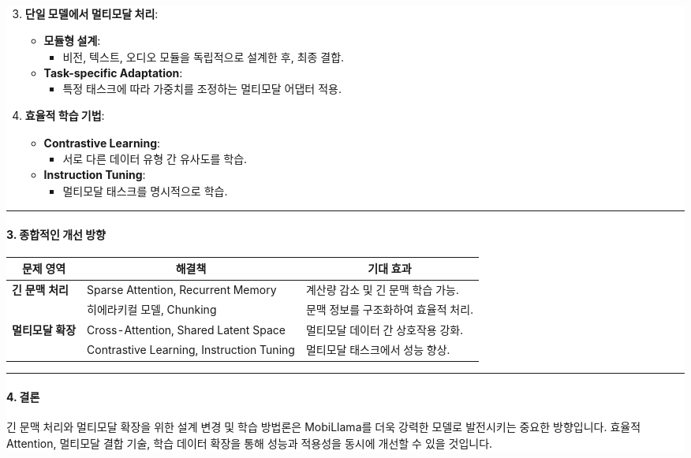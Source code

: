 3. **단일 모델에서 멀티모달 처리**:
   - **모듈형 설계**:
     - 비전, 텍스트, 오디오 모듈을 독립적으로 설계한 후, 최종 결합.
   - **Task-specific Adaptation**:
     - 특정 태스크에 따라 가중치를 조정하는 멀티모달 어댑터 적용.

4. **효율적 학습 기법**:
   - **Contrastive Learning**:
     - 서로 다른 데이터 유형 간 유사도를 학습.
   - **Instruction Tuning**:
     - 멀티모달 태스크를 명시적으로 학습.

---

#### 3. 종합적인 개선 방향

| 문제 영역         | 해결책                                   | 기대 효과                           |
| ----------------- | ---------------------------------------- | ----------------------------------- |
| **긴 문맥 처리**  | Sparse Attention, Recurrent Memory       | 계산량 감소 및 긴 문맥 학습 가능.   |
|                   | 히에라키컬 모델, Chunking                | 문맥 정보를 구조화하여 효율적 처리. |
| **멀티모달 확장** | Cross-Attention, Shared Latent Space     | 멀티모달 데이터 간 상호작용 강화.   |
|                   | Contrastive Learning, Instruction Tuning | 멀티모달 태스크에서 성능 향상.      |

---

#### 4. 결론

긴 문맥 처리와 멀티모달 확장을 위한 설계 변경 및 학습 방법론은 MobiLlama를 더욱 강력한 모델로 발전시키는 중요한 방향입니다. 효율적 Attention, 멀티모달 결합 기술, 학습 데이터 확장을 통해 성능과 적용성을 동시에 개선할 수 있을 것입니다.